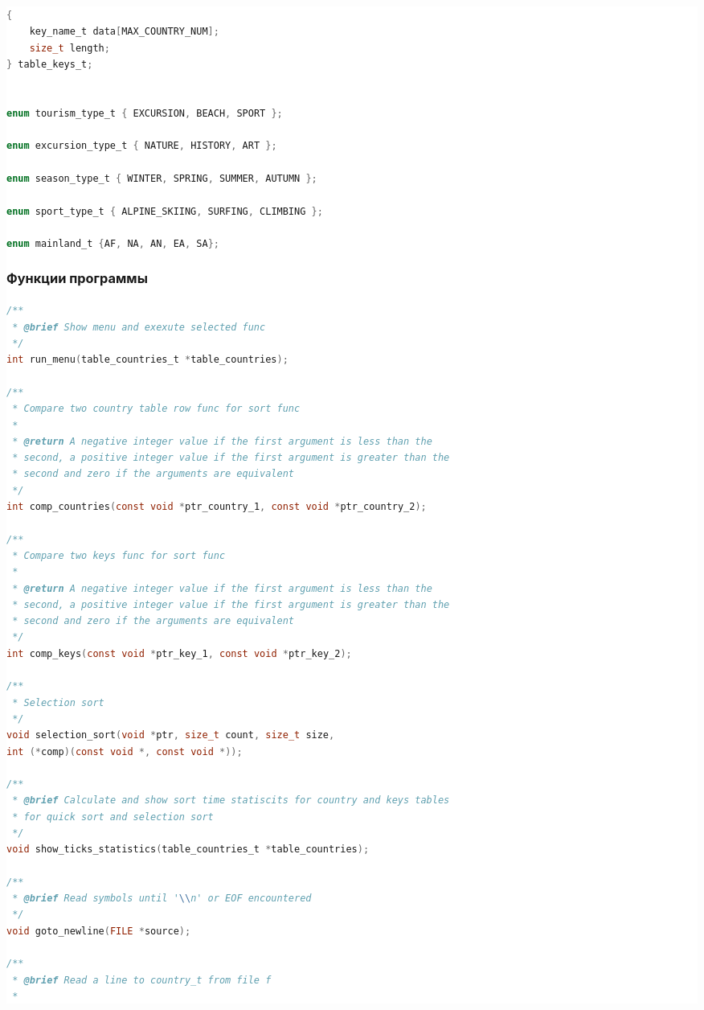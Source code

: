 ```C
{
    key_name_t data[MAX_COUNTRY_NUM];
    size_t length;
} table_keys_t;


enum tourism_type_t { EXCURSION, BEACH, SPORT };

enum excursion_type_t { NATURE, HISTORY, ART };

enum season_type_t { WINTER, SPRING, SUMMER, AUTUMN };

enum sport_type_t { ALPINE_SKIING, SURFING, CLIMBING };

enum mainland_t {AF, NA, AN, EA, SA};
```

### Функции программы

```C
/**
 * @brief Show menu and exexute selected func
 */
int run_menu(table_countries_t *table_countries);

/**
 * Compare two country table row func for sort func
 *
 * @return A negative integer value if the first argument is less than the
 * second, a positive integer value if the first argument is greater than the
 * second and zero if the arguments are equivalent
 */
int comp_countries(const void *ptr_country_1, const void *ptr_country_2);

/**
 * Compare two keys func for sort func
 *
 * @return A negative integer value if the first argument is less than the
 * second, a positive integer value if the first argument is greater than the
 * second and zero if the arguments are equivalent
 */
int comp_keys(const void *ptr_key_1, const void *ptr_key_2);

/**
 * Selection sort
 */
void selection_sort(void *ptr, size_t count, size_t size,
int (*comp)(const void *, const void *));

/**
 * @brief Calculate and show sort time statiscits for country and keys tables
 * for quick sort and selection sort
 */
void show_ticks_statistics(table_countries_t *table_countries);

/**
 * @brief Read symbols until '\\n' or EOF encountered
 */
void goto_newline(FILE *source);

/**
 * @brief Read a line to country_t from file f
 *
```